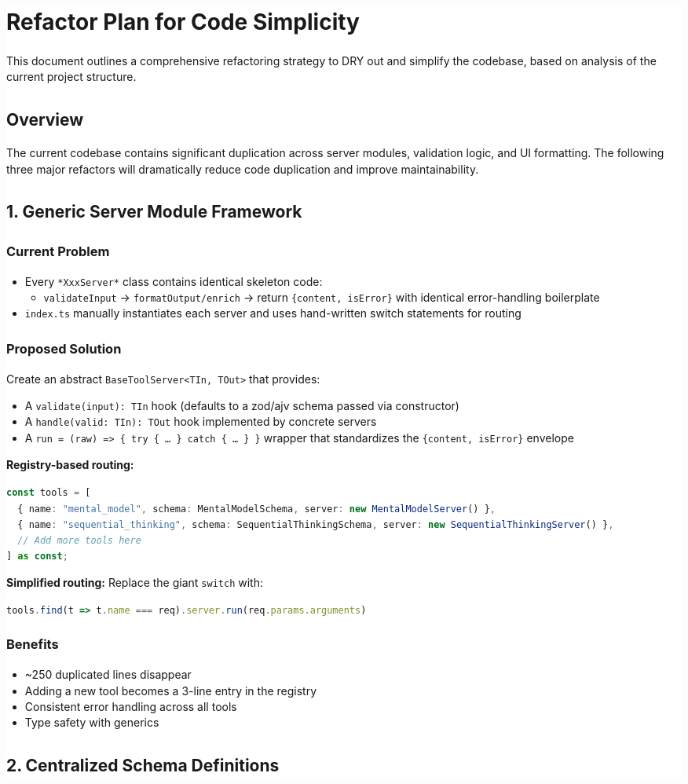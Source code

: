 # Refactor Plan for Code Simplicity

This document outlines a comprehensive refactoring strategy to DRY out and simplify the codebase, based on analysis of the current project structure.

## Overview

The current codebase contains significant duplication across server modules, validation logic, and UI formatting. The following three major refactors will dramatically reduce code duplication and improve maintainability.

## 1. Generic Server Module Framework

### Current Problem
- Every `*XxxServer*` class contains identical skeleton code:
  - `validateInput` → `formatOutput/enrich` → return `{content, isError}` with identical error-handling boilerplate
- `index.ts` manually instantiates each server and uses hand-written switch statements for routing

### Proposed Solution
Create an abstract `BaseToolServer<TIn, TOut>` that provides:
- A `validate(input): TIn` hook (defaults to a zod/ajv schema passed via constructor)
- A `handle(valid: TIn): TOut` hook implemented by concrete servers
- A `run = (raw) => { try { … } catch { … } }` wrapper that standardizes the `{content, isError}` envelope

**Registry-based routing:**
```typescript
const tools = [
  { name: "mental_model", schema: MentalModelSchema, server: new MentalModelServer() },
  { name: "sequential_thinking", schema: SequentialThinkingSchema, server: new SequentialThinkingServer() },
  // Add more tools here
] as const;
```

**Simplified routing:**
Replace the giant `switch` with:
```typescript
tools.find(t => t.name === req).server.run(req.params.arguments)
```

### Benefits
- ~250 duplicated lines disappear
- Adding a new tool becomes a 3-line entry in the registry
- Consistent error handling across all tools
- Type safety with generics

## 2. Centralized Schema Definitions
